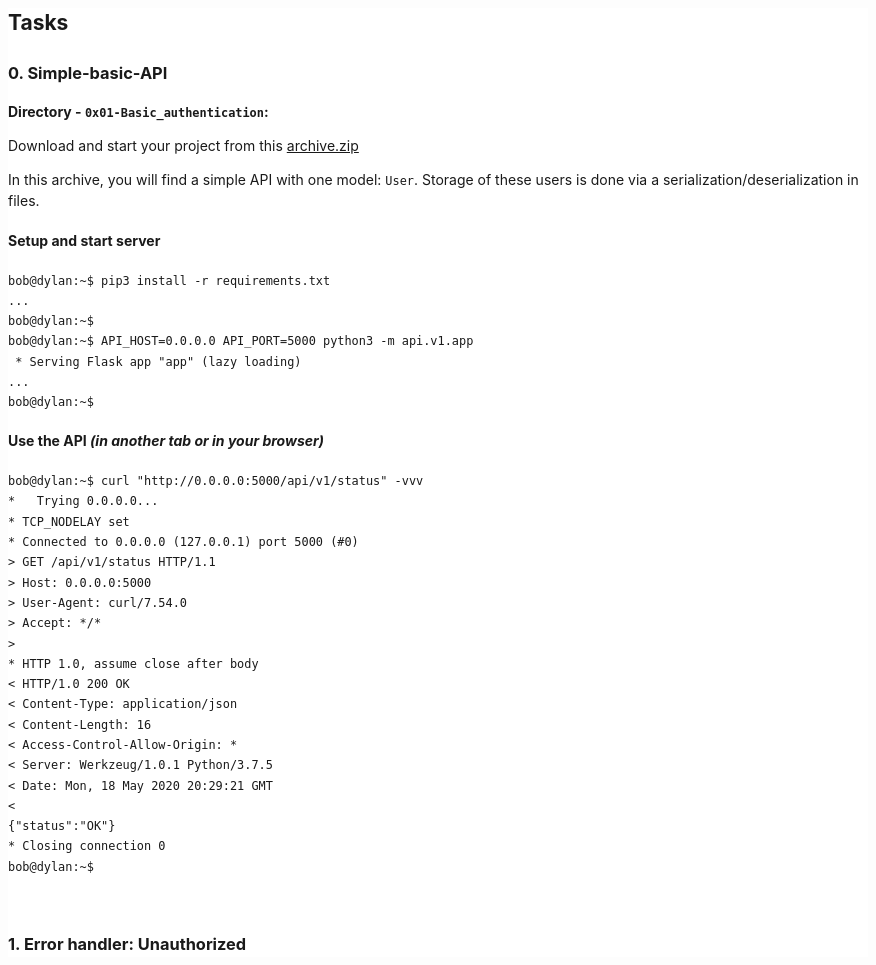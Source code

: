 ## Tasks

### 0. Simple-basic-API

**Directory - `0x01-Basic_authentication`:**

Download and start your project from this  [archive.zip](https://intranet.alxswe.com/rltoken/2o4gAozNufil_KjoxKI5bA "archive.zip")

In this archive, you will find a simple API with one model:  `User`. Storage of these users is done via a serialization/deserialization in files.

#### Setup and start server

```
bob@dylan:~$ pip3 install -r requirements.txt
...
bob@dylan:~$
bob@dylan:~$ API_HOST=0.0.0.0 API_PORT=5000 python3 -m api.v1.app
 * Serving Flask app "app" (lazy loading)
...
bob@dylan:~$

```

#### Use the API  _(in another tab or in your browser)_

```
bob@dylan:~$ curl "http://0.0.0.0:5000/api/v1/status" -vvv
*   Trying 0.0.0.0...
* TCP_NODELAY set
* Connected to 0.0.0.0 (127.0.0.1) port 5000 (#0)
> GET /api/v1/status HTTP/1.1
> Host: 0.0.0.0:5000
> User-Agent: curl/7.54.0
> Accept: */*
> 
* HTTP 1.0, assume close after body
< HTTP/1.0 200 OK
< Content-Type: application/json
< Content-Length: 16
< Access-Control-Allow-Origin: *
< Server: Werkzeug/1.0.1 Python/3.7.5
< Date: Mon, 18 May 2020 20:29:21 GMT
< 
{"status":"OK"}
* Closing connection 0
bob@dylan:~$

```

<br>

### 1. Error handler: Unauthorized
